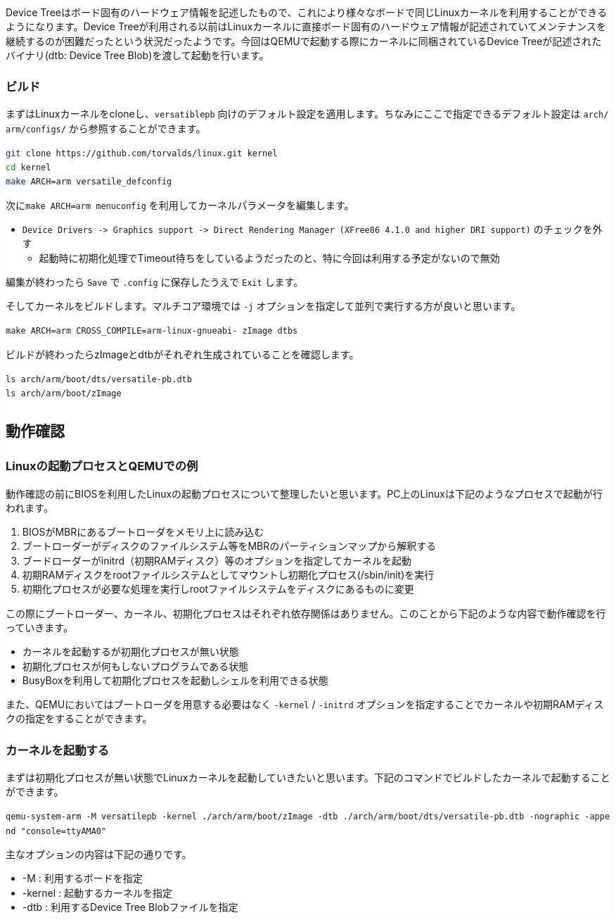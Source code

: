Device Treeはボード固有のハードウェア情報を記述したもので、これにより様々なボードで同じLinuxカーネルを利用することができるようになります。Device Treeが利用される以前はLinuxカーネルに直接ボード固有のハードウェア情報が記述されていてメンテナンスを継続するのが困難だったという状況だったようです。今回はQEMUで起動する際にカーネルに同梱されているDevice Treeが記述されたバイナリ(dtb: Device Tree Blob)を渡して起動を行います。

### ビルド
まずはLinuxカーネルをcloneし、`versatiblepb` 向けのデフォルト設定を適用します。ちなみにここで指定できるデフォルト設定は `arch/arm/configs/` から参照することができます。

```bash
git clone https://github.com/torvalds/linux.git kernel  
cd kernel
make ARCH=arm versatile_defconfig
```

次に`make ARCH=arm menuconfig` を利用してカーネルパラメータを編集します。
 * `Device Drivers -> Graphics support -> Direct Rendering Manager (XFree86 4.1.0 and higher DRI support)` のチェックを外す
   * 起動時に初期化処理でTimeout待ちをしているようだったのと、特に今回は利用する予定がないので無効

編集が終わったら `Save` で `.config` に保存したうえで `Exit` します。


そしてカーネルをビルドします。マルチコア環境では `-j` オプションを指定して並列で実行する方が良いと思います。
```
make ARCH=arm CROSS_COMPILE=arm-linux-gnueabi- zImage dtbs
```

ビルドが終わったらzImageとdtbがそれぞれ生成されていることを確認します。
```
ls arch/arm/boot/dts/versatile-pb.dtb
ls arch/arm/boot/zImage 
```

## 動作確認

### Linuxの起動プロセスとQEMUでの例
動作確認の前にBIOSを利用したLinuxの起動プロセスについて整理したいと思います。PC上のLinuxは下記のようなプロセスで起動が行われます。
 1. BIOSがMBRにあるブートローダをメモリ上に読み込む
 1. ブートローダーがディスクのファイルシステム等をMBRのパーティションマップから解釈する
 1. ブードローダーがinitrd（初期RAMディスク）等のオプションを指定してカーネルを起動
 1. 初期RAMディスクをrootファイルシステムとしてマウントし初期化プロセス(/sbin/init)を実行
 1. 初期化プロセスが必要な処理を実行しrootファイルシステムをディスクにあるものに変更

この際にブートローダー、カーネル、初期化プロセスはそれぞれ依存関係はありません。このことから下記のような内容で動作確認を行っていきます。
 * カーネルを起動するが初期化プロセスが無い状態
 * 初期化プロセスが何もしないプログラムである状態
 * BusyBoxを利用して初期化プロセスを起動しシェルを利用できる状態
 
また、QEMUにおいてはブートローダを用意する必要はなく `-kernel` / `-initrd` オプションを指定することでカーネルや初期RAMディスクの指定をすることができます。


### カーネルを起動する
まずは初期化プロセスが無い状態でLinuxカーネルを起動していきたいと思います。下記のコマンドでビルドしたカーネルで起動することができます。
```
qemu-system-arm -M versatilepb -kernel ./arch/arm/boot/zImage -dtb ./arch/arm/boot/dts/versatile-pb.dtb -nographic -append "console=ttyAMA0"
```
主なオプションの内容は下記の通りです。
 * -M : 利用するボードを指定
 * -kernel : 起動するカーネルを指定
 * -dtb : 利用するDevice Tree Blobファイルを指定
